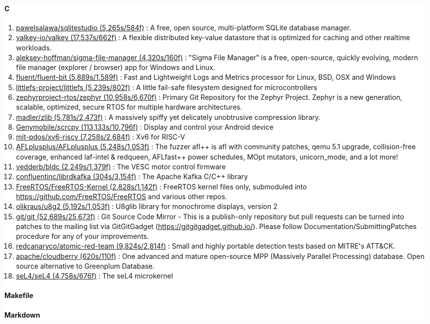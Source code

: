 #### C
1. [pawelsalawa/sqlitestudio (5,265s/584f)](https://github.com/pawelsalawa/sqlitestudio) : A free, open source, multi-platform SQLite database manager.
2. [valkey-io/valkey (17,537s/662f)](https://github.com/valkey-io/valkey) : A flexible distributed key-value datastore that is optimized for caching and other realtime workloads.
3. [aleksey-hoffman/sigma-file-manager (4,320s/160f)](https://github.com/aleksey-hoffman/sigma-file-manager) : "Sigma File Manager" is a free, open-source, quickly evolving, modern file manager (explorer / browser) app for Windows and Linux.
4. [fluent/fluent-bit (5,889s/1,589f)](https://github.com/fluent/fluent-bit) : Fast and Lightweight Logs and Metrics processor for Linux, BSD, OSX and Windows
5. [littlefs-project/littlefs (5,239s/802f)](https://github.com/littlefs-project/littlefs) : A little fail-safe filesystem designed for microcontrollers
6. [zephyrproject-rtos/zephyr (10,958s/6,670f)](https://github.com/zephyrproject-rtos/zephyr) : Primary Git Repository for the Zephyr Project. Zephyr is a new generation, scalable, optimized, secure RTOS for multiple hardware architectures.
7. [madler/zlib (5,781s/2,473f)](https://github.com/madler/zlib) : A massively spiffy yet delicately unobtrusive compression library.
8. [Genymobile/scrcpy (113,133s/10,796f)](https://github.com/Genymobile/scrcpy) : Display and control your Android device
9. [mit-pdos/xv6-riscv (7,258s/2,684f)](https://github.com/mit-pdos/xv6-riscv) : Xv6 for RISC-V
10. [AFLplusplus/AFLplusplus (5,248s/1,053f)](https://github.com/AFLplusplus/AFLplusplus) : The fuzzer afl++ is afl with community patches, qemu 5.1 upgrade, collision-free coverage, enhanced laf-intel & redqueen, AFLfast++ power schedules, MOpt mutators, unicorn_mode, and a lot more!
11. [vedderb/bldc (2,249s/1,379f)](https://github.com/vedderb/bldc) : The VESC motor control firmware
12. [confluentinc/librdkafka (304s/3,154f)](https://github.com/confluentinc/librdkafka) : The Apache Kafka C/C++ library
13. [FreeRTOS/FreeRTOS-Kernel (2,828s/1,142f)](https://github.com/FreeRTOS/FreeRTOS-Kernel) : FreeRTOS kernel files only, submoduled into https://github.com/FreeRTOS/FreeRTOS and various other repos.
14. [olikraus/u8g2 (5,192s/1,053f)](https://github.com/olikraus/u8g2) : U8glib library for monochrome displays, version 2
15. [git/git (52,689s/25,673f)](https://github.com/git/git) : Git Source Code Mirror - This is a publish-only repository but pull requests can be turned into patches to the mailing list via GitGitGadget (https://gitgitgadget.github.io/). Please follow Documentation/SubmittingPatches procedure for any of your improvements.
16. [redcanaryco/atomic-red-team (9,824s/2,814f)](https://github.com/redcanaryco/atomic-red-team) : Small and highly portable detection tests based on MITRE's ATT&CK.
17. [apache/cloudberry (620s/110f)](https://github.com/apache/cloudberry) : One advanced and mature open-source MPP (Massively Parallel Processing) database. Open source alternative to Greenplum Database.
18. [seL4/seL4 (4,758s/676f)](https://github.com/seL4/seL4) : The seL4 microkernel

#### Makefile

#### Markdown
